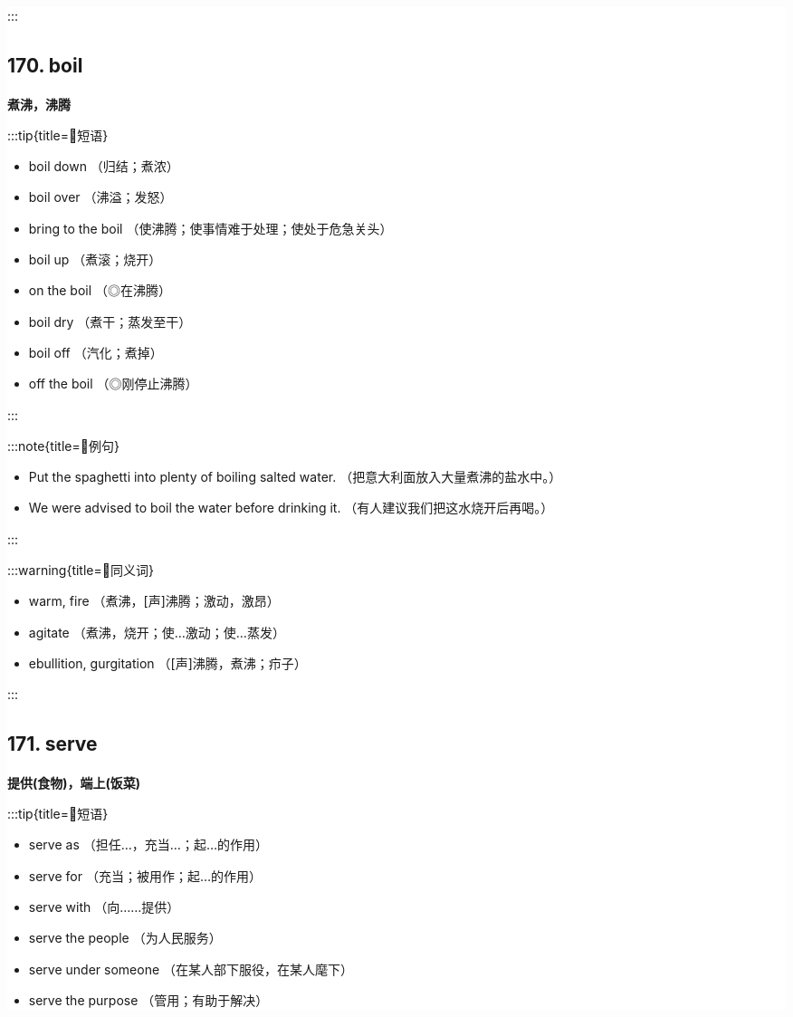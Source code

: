 :::

## 170. boil

**煮沸，沸腾**

:::tip{title=🤩短语}

- boil down （归结；煮浓）

- boil over （沸溢；发怒）

- bring to the boil （使沸腾；使事情难于处理；使处于危急关头）

- boil up （煮滚；烧开）

- on the boil （◎在沸腾）

- boil dry （煮干；蒸发至干）

- boil off （汽化；煮掉）

- off the boil （◎刚停止沸腾）

:::

:::note{title=🎤例句}

- Put the spaghetti into plenty of boiling salted water. （把意大利面放入大量煮沸的盐水中。）

- We were advised to boil the water before drinking it. （有人建议我们把这水烧开后再喝。）

:::

:::warning{title=🤔同义词}

- warm, fire （煮沸，[声]沸腾；激动，激昂）

- agitate （煮沸，烧开；使…激动；使…蒸发）

- ebullition, gurgitation （[声]沸腾，煮沸；疖子）

:::


## 171. serve

**提供(食物)，端上(饭菜)**

:::tip{title=🤩短语}

- serve as （担任…，充当…；起…的作用）

- serve for （充当；被用作；起…的作用）

- serve with （向……提供）

- serve the people （为人民服务）

- serve under someone （在某人部下服役，在某人麾下）

- serve the purpose （管用；有助于解决）
